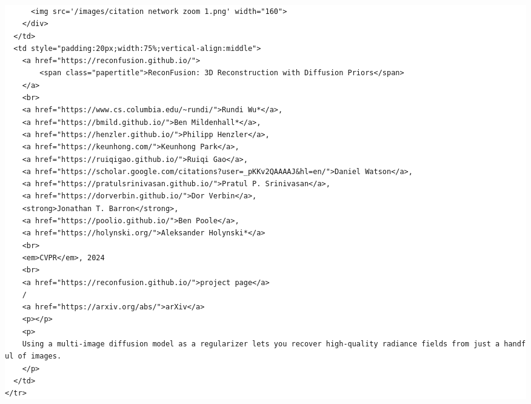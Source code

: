           <img src='/images/citation network zoom 1.png' width="160">
        </div>
      </td>
      <td style="padding:20px;width:75%;vertical-align:middle">
        <a href="https://reconfusion.github.io/">
			<span class="papertitle">ReconFusion: 3D Reconstruction with Diffusion Priors</span>
        </a>
        <br>
        <a href="https://www.cs.columbia.edu/~rundi/">Rundi Wu*</a>,
		<a href="https://bmild.github.io/">Ben Mildenhall*</a>,
        <a href="https://henzler.github.io/">Philipp Henzler</a>,
        <a href="https://keunhong.com/">Keunhong Park</a>,
        <a href="https://ruiqigao.github.io/">Ruiqi Gao</a>,
        <a href="https://scholar.google.com/citations?user=_pKKv2QAAAAJ&hl=en/">Daniel Watson</a>,
        <a href="https://pratulsrinivasan.github.io/">Pratul P. Srinivasan</a>,
        <a href="https://dorverbin.github.io/">Dor Verbin</a>,
		<strong>Jonathan T. Barron</strong>,
        <a href="https://poolio.github.io/">Ben Poole</a>,
        <a href="https://holynski.org/">Aleksander Holynski*</a>
        <br>
        <em>CVPR</em>, 2024
        <br>
        <a href="https://reconfusion.github.io/">project page</a>
        /
        <a href="https://arxiv.org/abs/">arXiv</a>
        <p></p>
        <p>
        Using a multi-image diffusion model as a regularizer lets you recover high-quality radiance fields from just a handful of images.
        </p>
      </td>
    </tr>
